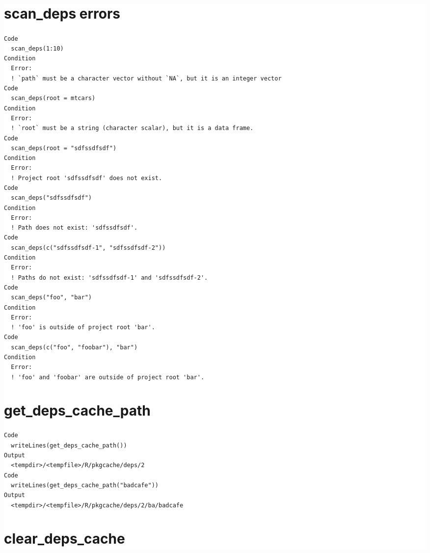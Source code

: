 # scan_deps errors

    Code
      scan_deps(1:10)
    Condition
      Error:
      ! `path` must be a character vector without `NA`, but it is an integer vector
    Code
      scan_deps(root = mtcars)
    Condition
      Error:
      ! `root` must be a string (character scalar), but it is a data frame.
    Code
      scan_deps(root = "sdfssdfsdf")
    Condition
      Error:
      ! Project root 'sdfssdfsdf' does not exist.
    Code
      scan_deps("sdfssdfsdf")
    Condition
      Error:
      ! Path does not exist: 'sdfssdfsdf'.
    Code
      scan_deps(c("sdfssdfsdf-1", "sdfssdfsdf-2"))
    Condition
      Error:
      ! Paths do not exist: 'sdfssdfsdf-1' and 'sdfssdfsdf-2'.
    Code
      scan_deps("foo", "bar")
    Condition
      Error:
      ! 'foo' is outside of project root 'bar'.
    Code
      scan_deps(c("foo", "foobar"), "bar")
    Condition
      Error:
      ! 'foo' and 'foobar' are outside of project root 'bar'.

# get_deps_cache_path

    Code
      writeLines(get_deps_cache_path())
    Output
      <tempdir>/<tempfile>/R/pkgcache/deps/2
    Code
      writeLines(get_deps_cache_path("badcafe"))
    Output
      <tempdir>/<tempfile>/R/pkgcache/deps/2/ba/badcafe

# clear_deps_cache
